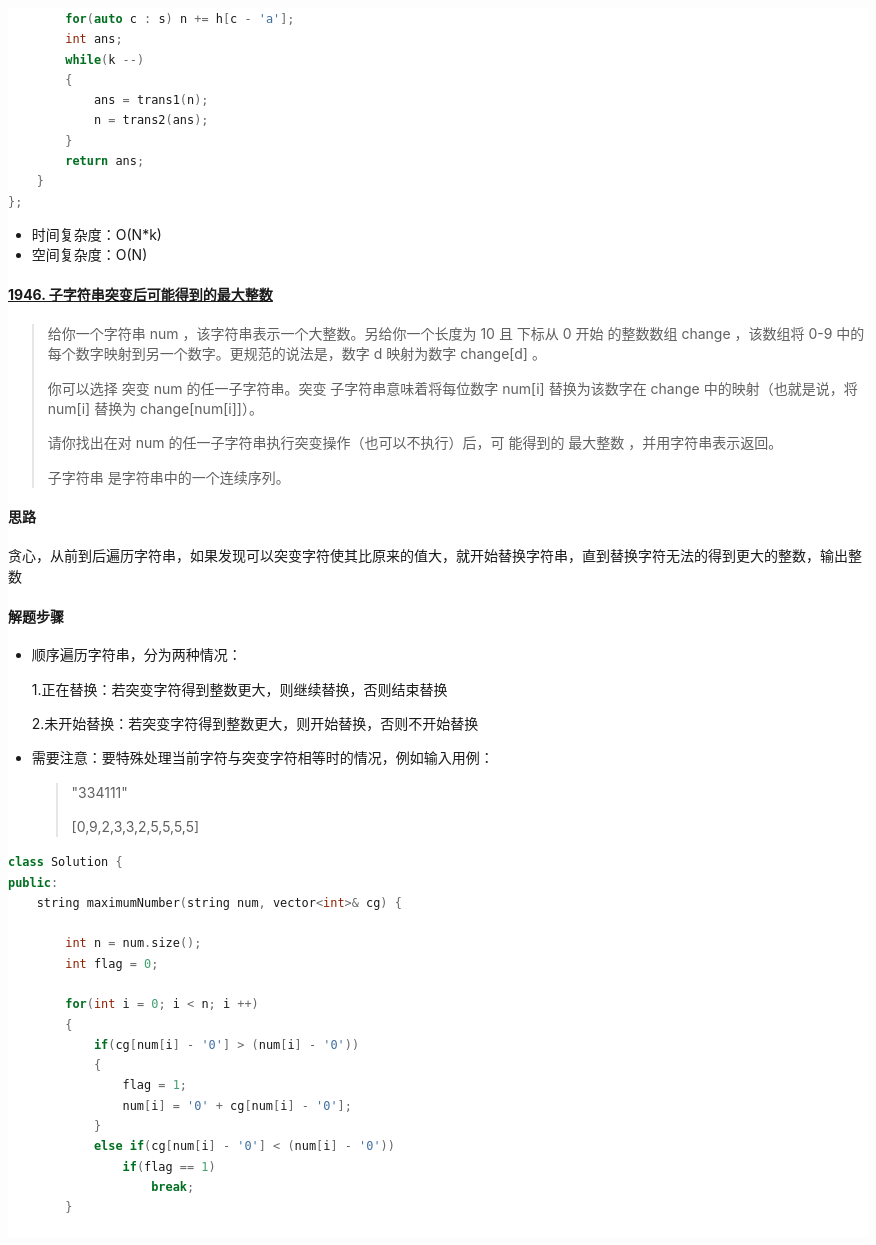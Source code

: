 ```c++
        for(auto c : s) n += h[c - 'a'];
        int ans;
        while(k --)
        {
            ans = trans1(n);
            n = trans2(ans);            
        }
        return ans;
    }
};
```

- 时间复杂度：O(N*k)
- 空间复杂度：O(N)

#### [1946. 子字符串突变后可能得到的最大整数](https://leetcode-cn.com/problems/largest-number-after-mutating-substring/)

> 给你一个字符串 num ，该字符串表示一个大整数。另给你一个长度为 10 且 下标从 0  开始 的整数数组 change ，该数组将 0-9 中的每个数字映射到另一个数字。更规范的说法是，数字 d 映射为数字 change[d] 。
>
> 你可以选择 突变  num 的任一子字符串。突变 子字符串意味着将每位数字 num[i] 替换为该数字在 change 中的映射（也就是说，将 num[i] 替换为 change[num[i]]）。
>
> 请你找出在对 num 的任一子字符串执行突变操作（也可以不执行）后，可 能得到的 最大整数 ，并用字符串表示返回。
>
> 子字符串 是字符串中的一个连续序列。
>

#### 思路

贪心，从前到后遍历字符串，如果发现可以突变字符使其比原来的值大，就开始替换字符串，直到替换字符无法的得到更大的整数，输出整数

#### 解题步骤

- 顺序遍历字符串，分为两种情况：

  1.正在替换：若突变字符得到整数更大，则继续替换，否则结束替换

  2.未开始替换：若突变字符得到整数更大，则开始替换，否则不开始替换

- 需要注意：要特殊处理当前字符与突变字符相等时的情况，例如输入用例：

  > "334111" 
  >
  > [0,9,2,3,3,2,5,5,5,5]

```c++
class Solution {
public:
    string maximumNumber(string num, vector<int>& cg) {
        
        int n = num.size();
        int flag = 0;
        
        for(int i = 0; i < n; i ++)
        {
            if(cg[num[i] - '0'] > (num[i] - '0'))
            {
                flag = 1;
                num[i] = '0' + cg[num[i] - '0'];
            }
            else if(cg[num[i] - '0'] < (num[i] - '0'))
                if(flag == 1)
                    break;
        }
        
```